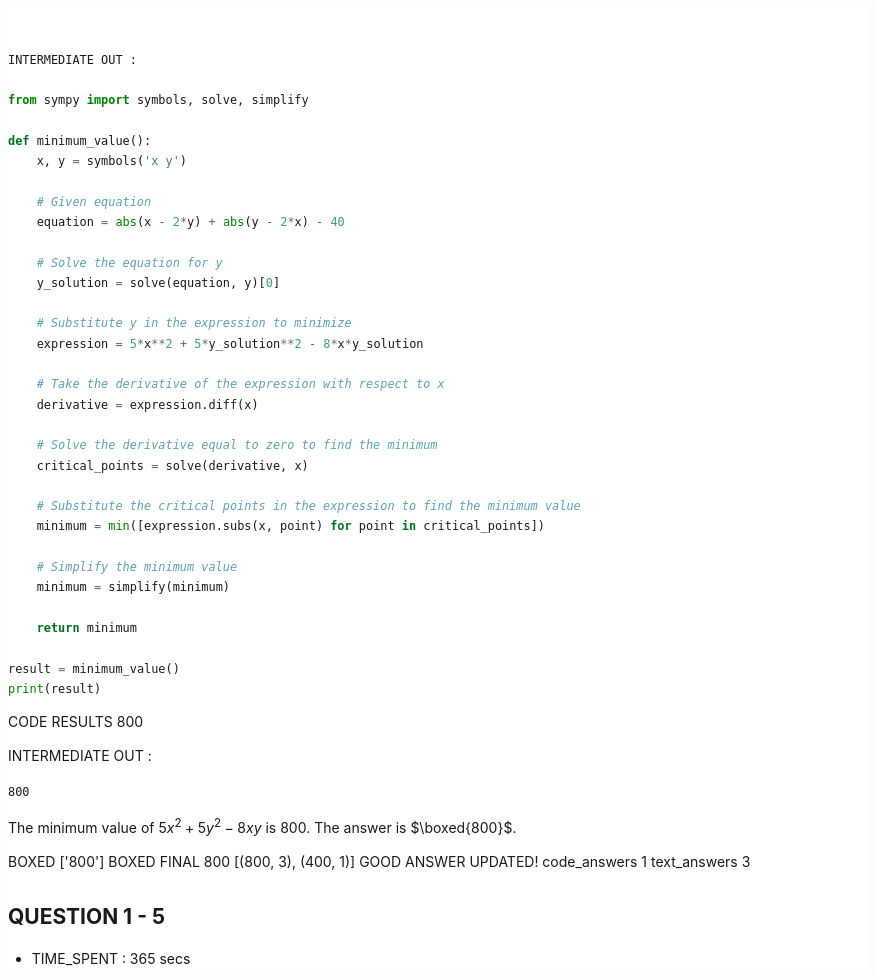 
```python


INTERMEDIATE OUT :

from sympy import symbols, solve, simplify

def minimum_value():
    x, y = symbols('x y')

    # Given equation
    equation = abs(x - 2*y) + abs(y - 2*x) - 40

    # Solve the equation for y
    y_solution = solve(equation, y)[0]

    # Substitute y in the expression to minimize
    expression = 5*x**2 + 5*y_solution**2 - 8*x*y_solution

    # Take the derivative of the expression with respect to x
    derivative = expression.diff(x)

    # Solve the derivative equal to zero to find the minimum
    critical_points = solve(derivative, x)

    # Substitute the critical points in the expression to find the minimum value
    minimum = min([expression.subs(x, point) for point in critical_points])

    # Simplify the minimum value
    minimum = simplify(minimum)

    return minimum

result = minimum_value()
print(result)
```

CODE RESULTS 800

INTERMEDIATE OUT :
```output
800
```
The minimum value of $5x^2+5y^2-8xy$ is $800$. The answer is $\boxed{800}$.

BOXED ['800']
BOXED FINAL 800
[(800, 3), (400, 1)]
GOOD ANSWER UPDATED!
code_answers 1 text_answers 3



## QUESTION 1 - 5 
- TIME_SPENT : 365 secs
